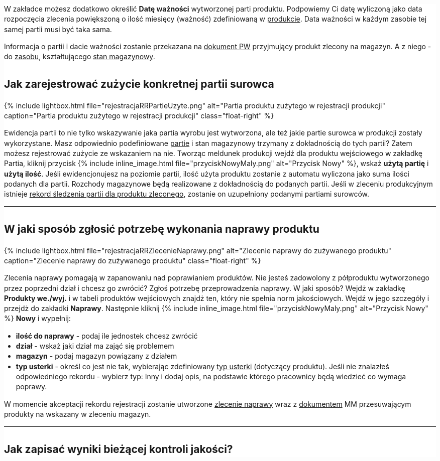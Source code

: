 W zakładce możesz dodatkowo określić **Datę ważności** wytworzonej parti produktu. Podpowiemy Ci datę wyliczoną jako data rozpoczęcia zlecenia powiększoną o ilość miesięcy (ważność) zdefiniowaną w [produkcie](/produkty). Data ważności w każdym zasobie tej samej partii musi być taka sama. 

Informacja o partii i dacie ważności zostanie przekazana na [dokument PW](/dokumenty) przyjmujący produkt zlecony na magazyn. A z niego - do [zasobu](/zasoby), kształtującego [stan magazynowy](/stany-magazynu).

## Jak zarejestrować zużycie konkretnej partii surowca

{% include lightbox.html file="rejestracjaRRPartieUzyte.png" alt="Partia produktu zużytego w rejestracji produkcji" caption="Partia produktu zużytego w rejestracji produkcji" class="float-right"  %}

Ewidencja partii to nie tylko wskazywanie jaka partia wyrobu jest wytworzona, ale też jakie partie surowca w produkcji zostały wykorzystane. Masz odpowiednio podefiniowane [partie](/jak-dodac-numery-partii) i stan magazynowy trzymany z dokładnością do tych partii? Zatem możesz rejestrować zużycie ze wskazaniem na nie. Tworząc meldunek produkcji wejdź dla produktu wejściowego w zakładkę Partia, kliknij przycisk {% include inline_image.html file="przyciskNowyMaly.png" alt="Przycisk Nowy" %}, wskaż **użytą partię** i **użytą ilość**. Jeśli ewidencjonujesz na poziomie partii, ilość użyta produktu zostanie z automatu wyliczona jako suma ilości podanych dla partii. Rozchody magazynowe będą realizowane z dokładnością do podanych partii. Jeśli w zleceniu produkcyjnym istnieje [rekord śledzenia partii dla produktu zleconego](/sledzenie-partii-zlecenia), zostanie on uzupełniony podanymi partiami surowców.

---

## W jaki sposób zgłosić potrzebę wykonania naprawy produktu

{% include lightbox.html file="rejestracjaRRZlecenieNaprawy.png" alt="Zlecenie naprawy do zużywanego produktu" caption="Zlecenie naprawy do zużywanego produktu" class="float-right"  %}

Zlecenia naprawy pomagają w zapanowaniu nad poprawianiem produktów. Nie jesteś zadowolony z półproduktu wytworzonego przez poprzedni dział i chcesz go zwrócić? Zgłoś potrzebę przeprowadzenia naprawy. W jaki sposób? Wejdż w zakładkę **Produkty we./wyj.** i w tabeli produktów wejściowych znajdż ten, który nie spełnia norm jakościowych. Wejdź w jego szczegóły i przejdż do zakładki **Naprawy**. Następnie kliknij {% include inline_image.html file="przyciskNowyMaly.png" alt="Przycisk Nowy" %} **Nowy** i wypełnij:

- **ilość do naprawy** - podaj ile jednostek chcesz zwrócić
- **dział** - wskaż jaki dział ma zająć się problemem
- **magazyn** - podaj magazyn powiązany z działem 
- **typ usterki** - określ co jest nie tak, wybierając zdefiniowany [typ usterki](typy-usterek) (dotyczący produktu). Jeśli nie znalazłeś odpowiedniego rekordu - wybierz typ: Inny i dodaj opis, na podstawie którego pracownicy będą wiedzieć co wymaga poprawy.

W momencie akceptacji rekordu rejestracji zostanie utworzone [zlecenie naprawy](/zlecenia-naprawy) wraz z [dokumentem](/dokumenty) MM przesuwającym produkty na wskazany w zleceniu magazyn.

---

## Jak zapisać wyniki bieżącej kontroli jakości?
